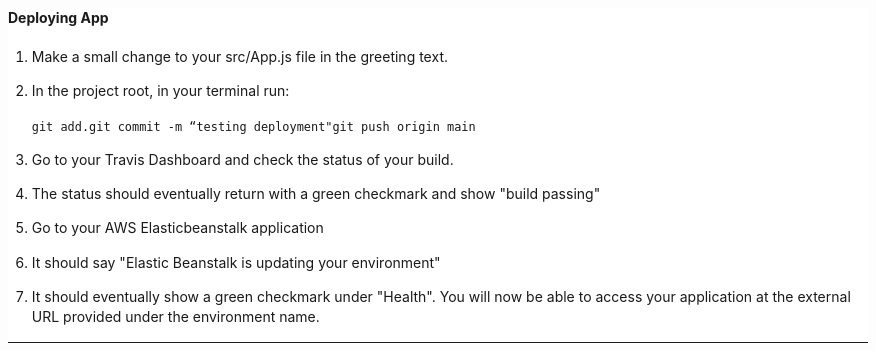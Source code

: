 #### Deploying App

1. Make a small change to your src/App.js file in the greeting text.

2. In the project root, in your terminal run:

   ```
   git add.git commit -m “testing deployment"git push origin main
   ```

3. Go to your Travis Dashboard and check the status of your build.

4. The status should eventually return with a green checkmark and show "build passing"

5. Go to your AWS Elasticbeanstalk application

6. It should say "Elastic Beanstalk is updating your environment"

7. It should eventually show a green checkmark under "Health". You will now be able to access your application at the external URL provided under the environment name.

---

